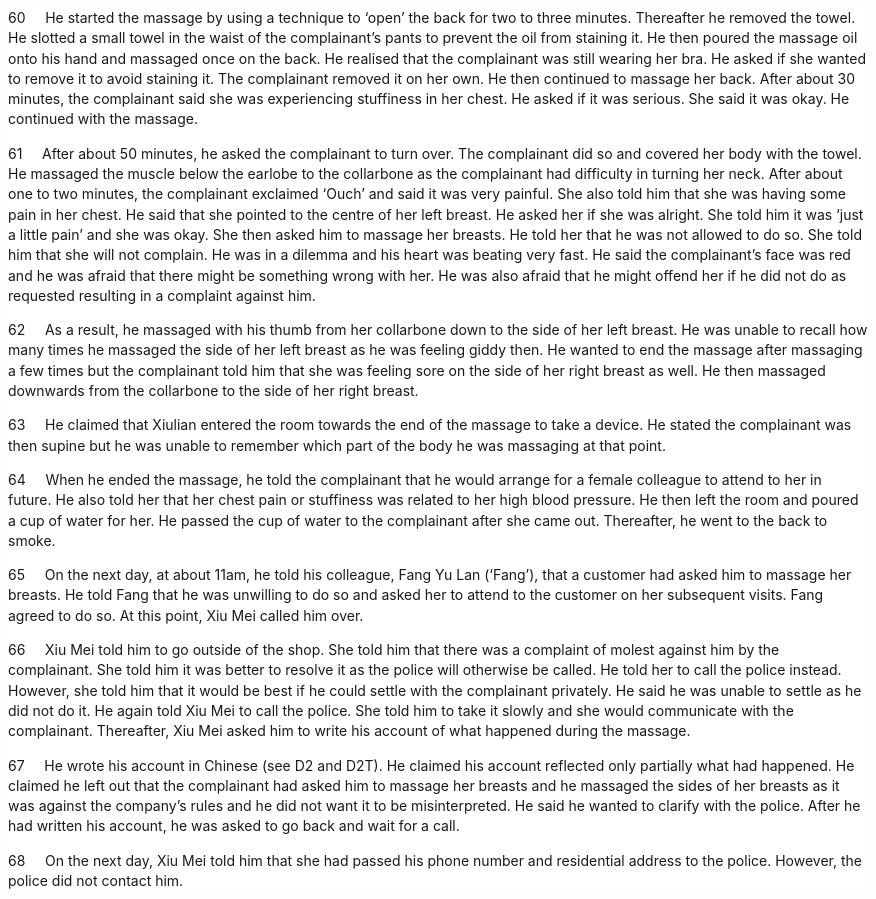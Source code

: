 60     He started the massage by using a technique to ‘open’ the back for two to three minutes. Thereafter he removed the towel. He slotted a small towel in the waist of the complainant’s pants to prevent the oil from staining it. He then poured the massage oil onto his hand and massaged once on the back. He realised that the complainant was still wearing her bra. He asked if she wanted to remove it to avoid staining it. The complainant removed it on her own. He then continued to massage her back. After about 30 minutes, the complainant said she was experiencing stuffiness in her chest. He asked if it was serious. She said it was okay. He continued with the massage.

61     After about 50 minutes, he asked the complainant to turn over. The complainant did so and covered her body with the towel. He massaged the muscle below the earlobe to the collarbone as the complainant had difficulty in turning her neck. After about one to two minutes, the complainant exclaimed ‘Ouch’ and said it was very painful. She also told him that she was having some pain in her chest. He said that she pointed to the centre of her left breast. He asked her if she was alright. She told him it was ‘just a little pain’ and she was okay. She then asked him to massage her breasts. He told her that he was not allowed to do so. She told him that she will not complain. He was in a dilemma and his heart was beating very fast. He said the complainant’s face was red and he was afraid that there might be something wrong with her. He was also afraid that he might offend her if he did not do as requested resulting in a complaint against him.

62     As a result, he massaged with his thumb from her collarbone down to the side of her left breast. He was unable to recall how many times he massaged the side of her left breast as he was feeling giddy then. He wanted to end the massage after massaging a few times but the complainant told him that she was feeling sore on the side of her right breast as well. He then massaged downwards from the collarbone to the side of her right breast.

63     He claimed that Xiulian entered the room towards the end of the massage to take a device. He stated the complainant was then supine but he was unable to remember which part of the body he was massaging at that point.

64     When he ended the massage, he told the complainant that he would arrange for a female colleague to attend to her in future. He also told her that her chest pain or stuffiness was related to her high blood pressure. He then left the room and poured a cup of water for her. He passed the cup of water to the complainant after she came out. Thereafter, he went to the back to smoke.

65     On the next day, at about 11am, he told his colleague, Fang Yu Lan (‘Fang’), that a customer had asked him to massage her breasts. He told Fang that he was unwilling to do so and asked her to attend to the customer on her subsequent visits. Fang agreed to do so. At this point, Xiu Mei called him over.

66     Xiu Mei told him to go outside of the shop. She told him that there was a complaint of molest against him by the complainant. She told him it was better to resolve it as the police will otherwise be called. He told her to call the police instead. However, she told him that it would be best if he could settle with the complainant privately. He said he was unable to settle as he did not do it. He again told Xiu Mei to call the police. She told him to take it slowly and she would communicate with the complainant. Thereafter, Xiu Mei asked him to write his account of what happened during the massage.

67     He wrote his account in Chinese (see D2 and D2T). He claimed his account reflected only partially what had happened. He claimed he left out that the complainant had asked him to massage her breasts and he massaged the sides of her breasts as it was against the company’s rules and he did not want it to be misinterpreted. He said he wanted to clarify with the police. After he had written his account, he was asked to go back and wait for a call.

68     On the next day, Xiu Mei told him that she had passed his phone number and residential address to the police. However, the police did not contact him.
